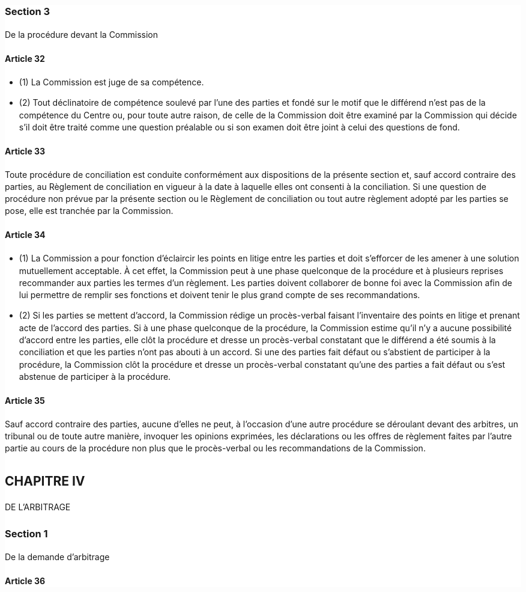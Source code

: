 ### Section 3  
De la procédure devant la Commission

#### Article 32  


  * (1) La Commission est juge de sa compétence.

  * (2) Tout déclinatoire de compétence soulevé par l’une des parties et fondé sur le motif que le différend n’est pas de la compétence du Centre ou, pour toute autre raison, de celle de la Commission doit être examiné par la Commission qui décide s’il doit être traité comme une question préalable ou si son examen doit être joint à celui des questions de fond.

#### Article 33  


Toute procédure de conciliation est conduite conformément aux dispositions de la présente section et, sauf accord contraire des parties, au Règlement de conciliation en vigueur à la date à laquelle elles ont consenti à la conciliation. Si une question de procédure non prévue par la présente section ou le Règlement de conciliation ou tout autre règlement adopté par les parties se pose, elle est tranchée par la Commission.

#### Article 34  


  * (1) La Commission a pour fonction d’éclaircir les points en litige entre les parties et doit s’efforcer de les amener à une solution mutuellement acceptable. À cet effet, la Commission peut à une phase quelconque de la procédure et à plusieurs reprises recommander aux parties les termes d’un règlement. Les parties doivent collaborer de bonne foi avec la Commission afin de lui permettre de remplir ses fonctions et doivent tenir le plus grand compte de ses recommandations.

  * (2) Si les parties se mettent d’accord, la Commission rédige un procès-verbal faisant l’inventaire des points en litige et prenant acte de l’accord des parties. Si à une phase quelconque de la procédure, la Commission estime qu’il n’y a aucune possibilité d’accord entre les parties, elle clôt la procédure et dresse un procès-verbal constatant que le différend a été soumis à la conciliation et que les parties n’ont pas abouti à un accord. Si une des parties fait défaut ou s’abstient de participer à la procédure, la Commission clôt la procédure et dresse un procès-verbal constatant qu’une des parties a fait défaut ou s’est abstenue de participer à la procédure.

#### Article 35  


Sauf accord contraire des parties, aucune d’elles ne peut, à l’occasion d’une autre procédure se déroulant devant des arbitres, un tribunal ou de toute autre manière, invoquer les opinions exprimées, les déclarations ou les offres de règlement faites par l’autre partie au cours de la procédure non plus que le procès-verbal ou les recommandations de la Commission.

## CHAPITRE IV  
DE L’ARBITRAGE

### Section 1  
De la demande d’arbitrage

#### Article 36  

